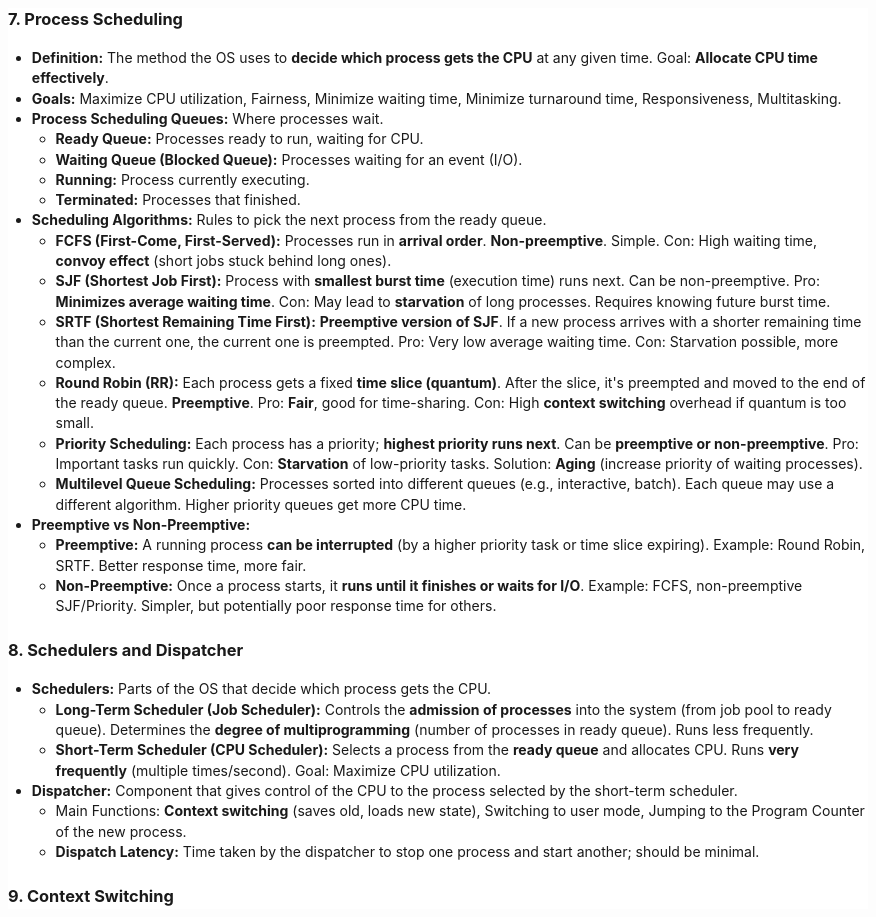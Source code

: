 ### 7. Process Scheduling

- **Definition:** The method the OS uses to **decide which process gets the CPU** at any given time. Goal: **Allocate CPU time effectively**.
- **Goals:** Maximize CPU utilization, Fairness, Minimize waiting time, Minimize turnaround time, Responsiveness, Multitasking.
- **Process Scheduling Queues:** Where processes wait.
    - **Ready Queue:** Processes ready to run, waiting for CPU.
    - **Waiting Queue (Blocked Queue):** Processes waiting for an event (I/O).
    - **Running:** Process currently executing.
    - **Terminated:** Processes that finished.
- **Scheduling Algorithms:** Rules to pick the next process from the ready queue.
    - **FCFS (First-Come, First-Served):** Processes run in **arrival order**. **Non-preemptive**. Simple. Con: High waiting time, **convoy effect** (short jobs stuck behind long ones).
    - **SJF (Shortest Job First):** Process with **smallest burst time** (execution time) runs next. Can be non-preemptive. Pro: **Minimizes average waiting time**. Con: May lead to **starvation** of long processes. Requires knowing future burst time.
    - **SRTF (Shortest Remaining Time First):** **Preemptive version of SJF**. If a new process arrives with a shorter remaining time than the current one, the current one is preempted. Pro: Very low average waiting time. Con: Starvation possible, more complex.
    - **Round Robin (RR):** Each process gets a fixed **time slice (quantum)**. After the slice, it's preempted and moved to the end of the ready queue. **Preemptive**. Pro: **Fair**, good for time-sharing. Con: High **context switching** overhead if quantum is too small.
    - **Priority Scheduling:** Each process has a priority; **highest priority runs next**. Can be **preemptive or non-preemptive**. Pro: Important tasks run quickly. Con: **Starvation** of low-priority tasks. Solution: **Aging** (increase priority of waiting processes).
    - **Multilevel Queue Scheduling:** Processes sorted into different queues (e.g., interactive, batch). Each queue may use a different algorithm. Higher priority queues get more CPU time.
- **Preemptive vs Non-Preemptive:**
    - **Preemptive:** A running process **can be interrupted** (by a higher priority task or time slice expiring). Example: Round Robin, SRTF. Better response time, more fair.
    - **Non-Preemptive:** Once a process starts, it **runs until it finishes or waits for I/O**. Example: FCFS, non-preemptive SJF/Priority. Simpler, but potentially poor response time for others.

### 8. Schedulers and Dispatcher

- **Schedulers:** Parts of the OS that decide which process gets the CPU.
    - **Long-Term Scheduler (Job Scheduler):** Controls the **admission of processes** into the system (from job pool to ready queue). Determines the **degree of multiprogramming** (number of processes in ready queue). Runs less frequently.
    - **Short-Term Scheduler (CPU Scheduler):** Selects a process from the **ready queue** and allocates CPU. Runs **very frequently** (multiple times/second). Goal: Maximize CPU utilization.
- **Dispatcher:** Component that gives control of the CPU to the process selected by the short-term scheduler.
    - Main Functions: **Context switching** (saves old, loads new state), Switching to user mode, Jumping to the Program Counter of the new process.
    - **Dispatch Latency:** Time taken by the dispatcher to stop one process and start another; should be minimal.

### 9. Context Switching
